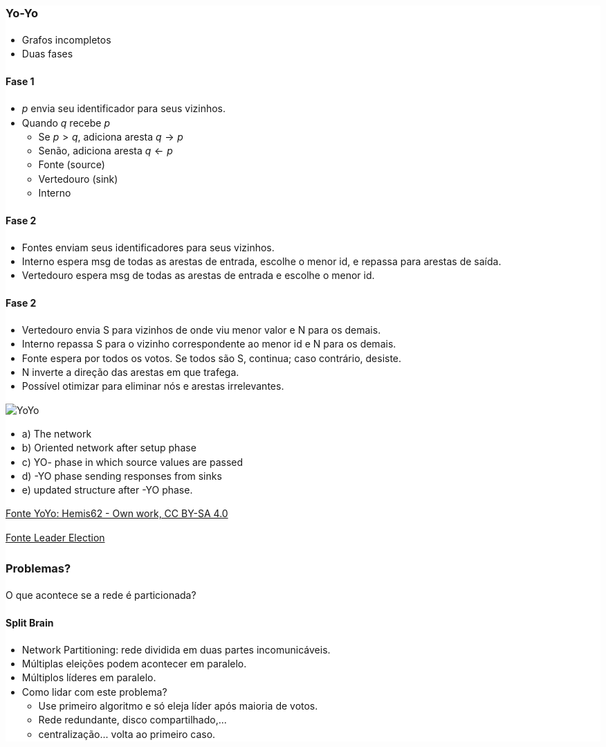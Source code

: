 ### Yo-Yo

* Grafos incompletos
* Duas fases

#### Fase 1
* $p$ envia seu identificador para seus vizinhos.
* Quando $q$ recebe $p$
  * Se $p>q$, adiciona aresta $q\rightarrow p$
  * Senão, adiciona aresta $q\leftarrow p$
  * Fonte (source)
  * Vertedouro (sink)
  * Interno

#### Fase 2

* Fontes enviam seus identificadores para seus vizinhos.
* Interno espera msg de todas as arestas de entrada, escolhe o menor id, e repassa para arestas de saída.
* Vertedouro espera msg de todas as arestas de entrada e escolhe o menor id.

#### Fase 2

* Vertedouro envia S para vizinhos de onde viu menor valor e N para os demais.
* Interno repassa S para o vizinho correspondente ao menor id e N para os demais.
* Fonte espera por todos os votos. Se todos são S, continua; caso contrário, desiste.
* N inverte a direção das arestas em que trafega.
* Possível otimizar para eliminar nós e arestas irrelevantes.



![YoYo](images/yoyo.png)

* a) The network
* b) Oriented network after setup phase
* c) YO- phase in which source values are passed
* d) -YO phase sending responses from sinks
* e) updated structure after -YO phase.

[Fonte YoYo: Hemis62 - Own work, CC BY-SA 4.0](https://commons.wikimedia.org/w/index.php?curid=36757409)

[Fonte Leader Election](https://en.wikipedia.org/wiki/Leader_election)


### Problemas?

O que acontece se a rede é particionada?

#### Split Brain

* Network Partitioning: rede dividida em duas partes incomunicáveis.
* Múltiplas eleições podem acontecer em paralelo.
* Múltiplos líderes em paralelo.
* Como lidar com este problema?	
  * Use primeiro algoritmo e só eleja líder após maioria de votos.
  * Rede redundante, disco compartilhado,... 
  * centralização... volta ao primeiro caso.
